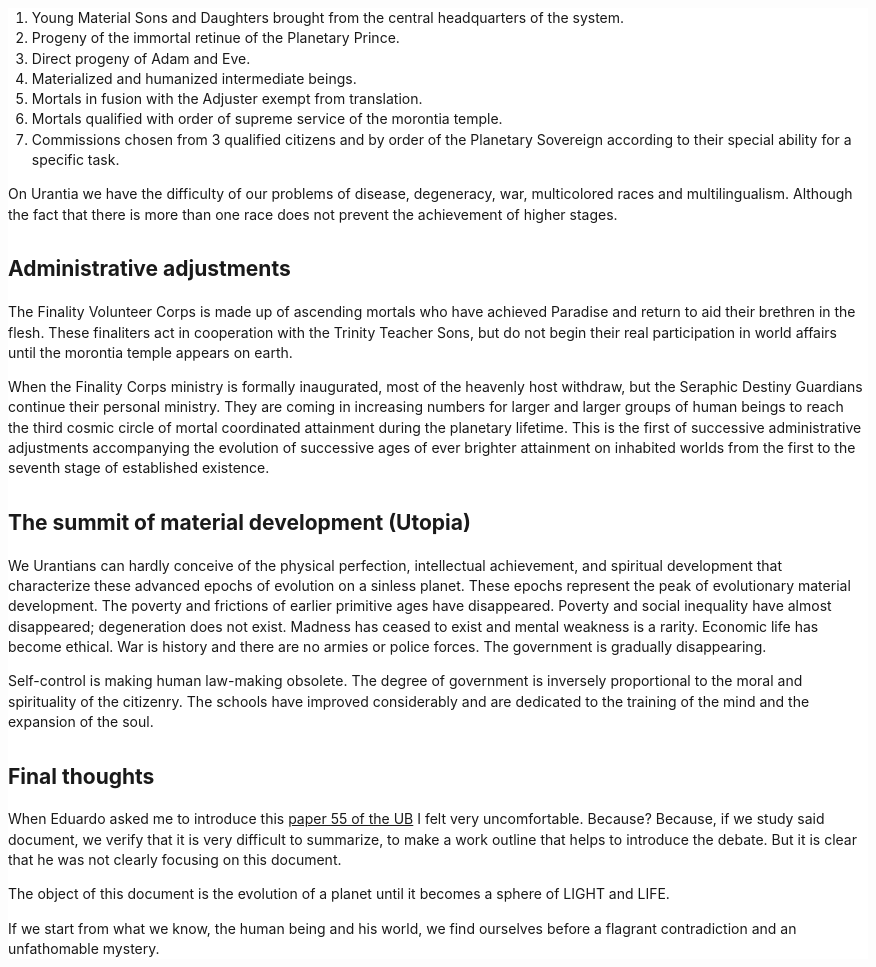 1. Young Material Sons and Daughters brought from the central headquarters of the system.
2. Progeny of the immortal retinue of the Planetary Prince.
3. Direct progeny of Adam and Eve.
4. Materialized and humanized intermediate beings.
5. Mortals in fusion with the Adjuster exempt from translation.
6. Mortals qualified with order of supreme service of the morontia temple.
7. Commissions chosen from 3 qualified citizens and by order of the Planetary Sovereign according to their special ability for a specific task.

On Urantia we have the difficulty of our problems of disease, degeneracy, war, multicolored races and multilingualism. Although the fact that there is more than one race does not prevent the achievement of higher stages.

## Administrative adjustments

The Finality Volunteer Corps is made up of ascending mortals who have achieved Paradise and return to aid their brethren in the flesh. These finaliters act in cooperation with the Trinity Teacher Sons, but do not begin their real participation in world affairs until the morontia temple appears on earth.

When the Finality Corps ministry is formally inaugurated, most of the heavenly host withdraw, but the Seraphic Destiny Guardians continue their personal ministry. They are coming in increasing numbers for larger and larger groups of human beings to reach the third cosmic circle of mortal coordinated attainment during the planetary lifetime. This is the first of successive administrative adjustments accompanying the evolution of successive ages of ever brighter attainment on inhabited worlds from the first to the seventh stage of established existence.

## The summit of material development (Utopia)

We Urantians can hardly conceive of the physical perfection, intellectual achievement, and spiritual development that characterize these advanced epochs of evolution on a sinless planet. These epochs represent the peak of evolutionary material development. The poverty and frictions of earlier primitive ages have disappeared. Poverty and social inequality have almost disappeared; degeneration does not exist. Madness has ceased to exist and mental weakness is a rarity. Economic life has become ethical. War is history and there are no armies or police forces. The government is gradually disappearing.

Self-control is making human law-making obsolete. The degree of government is inversely proportional to the moral and spirituality of the citizenry. The schools have improved considerably and are dedicated to the training of the mind and the expansion of the soul.

## Final thoughts

When Eduardo asked me to introduce this [paper 55 of the UB](/en/The_Urantia_Book/55#) I felt very uncomfortable. Because? Because, if we study said document, we verify that it is very difficult to summarize, to make a work outline that helps to introduce the debate. But it is clear that he was not clearly focusing on this document.

The object of this document is the evolution of a planet until it becomes a sphere of LIGHT and LIFE.

If we start from what we know, the human being and his world, we find ourselves before a flagrant contradiction and an unfathomable mystery.
